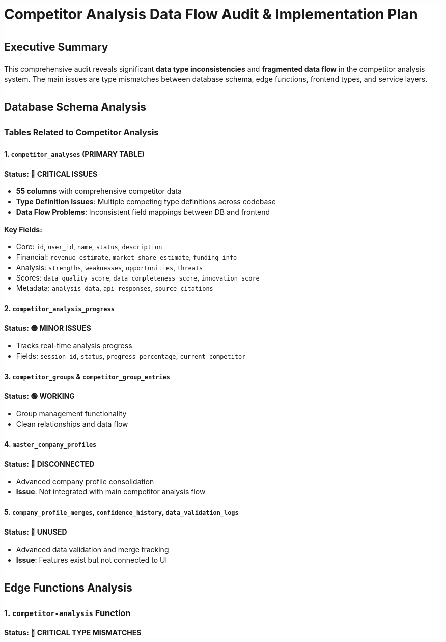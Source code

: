 # Competitor Analysis Data Flow Audit & Implementation Plan

## Executive Summary

This comprehensive audit reveals significant **data type inconsistencies** and **fragmented data flow** in the competitor analysis system. The main issues are type mismatches between database schema, edge functions, frontend types, and service layers.

## Database Schema Analysis

### Tables Related to Competitor Analysis

#### 1. `competitor_analyses` (PRIMARY TABLE)
**Status: 🔴 CRITICAL ISSUES**
- **55 columns** with comprehensive competitor data
- **Type Definition Issues**: Multiple competing type definitions across codebase
- **Data Flow Problems**: Inconsistent field mappings between DB and frontend

**Key Fields:**
- Core: `id`, `user_id`, `name`, `status`, `description`
- Financial: `revenue_estimate`, `market_share_estimate`, `funding_info`
- Analysis: `strengths`, `weaknesses`, `opportunities`, `threats`
- Scores: `data_quality_score`, `data_completeness_score`, `innovation_score`
- Metadata: `analysis_data`, `api_responses`, `source_citations`

#### 2. `competitor_analysis_progress` 
**Status: 🟡 MINOR ISSUES**
- Tracks real-time analysis progress
- Fields: `session_id`, `status`, `progress_percentage`, `current_competitor`

#### 3. `competitor_groups` & `competitor_group_entries`
**Status: 🟢 WORKING**
- Group management functionality
- Clean relationships and data flow

#### 4. `master_company_profiles`
**Status: 🔴 DISCONNECTED**
- Advanced company profile consolidation
- **Issue**: Not integrated with main competitor analysis flow

#### 5. `company_profile_merges`, `confidence_history`, `data_validation_logs`
**Status: 🔴 UNUSED**
- Advanced data validation and merge tracking
- **Issue**: Features exist but not connected to UI

## Edge Functions Analysis

### 1. `competitor-analysis` Function
**Status: 🔴 CRITICAL TYPE MISMATCHES**

